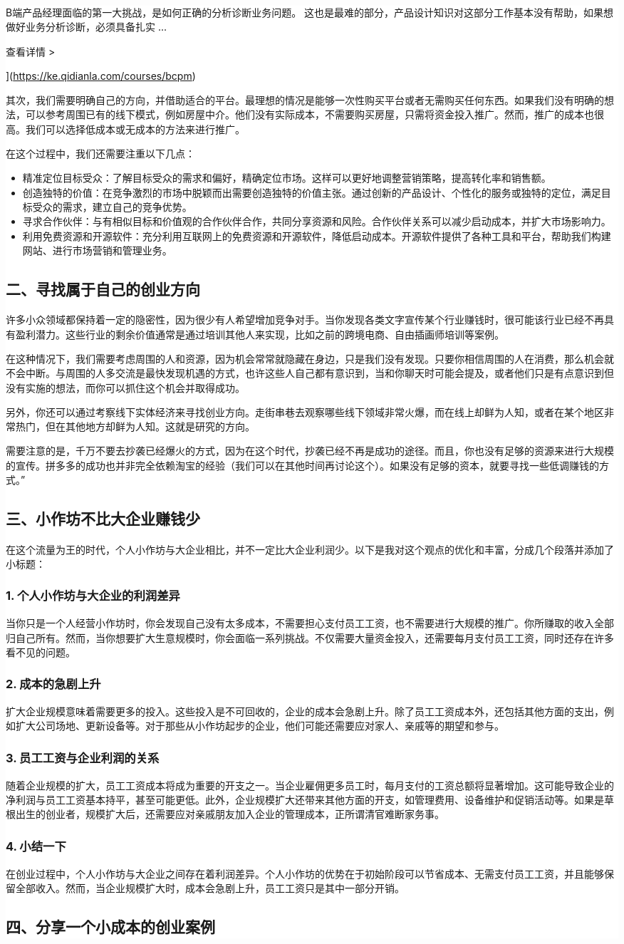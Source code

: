 B端产品经理面临的第一大挑战，是如何正确的分析诊断业务问题。 这也是最难的部分，产品设计知识对这部分工作基本没有帮助，如果想做好业务分析诊断，必须具备扎实 ...

查看详情 >

](https://ke.qidianla.com/courses/bcpm)

其次，我们需要明确自己的方向，并借助适合的平台。最理想的情况是能够一次性购买平台或者无需购买任何东西。如果我们没有明确的想法，可以参考周围已有的线下模式，例如房屋中介。他们没有实际成本，不需要购买房屋，只需将资金投入推广。然而，推广的成本也很高。我们可以选择低成本或无成本的方法来进行推广。

在这个过程中，我们还需要注重以下几点：

*   精准定位目标受众：了解目标受众的需求和偏好，精确定位市场。这样可以更好地调整营销策略，提高转化率和销售额。
*   创造独特的价值：在竞争激烈的市场中脱颖而出需要创造独特的价值主张。通过创新的产品设计、个性化的服务或独特的定位，满足目标受众的需求，建立自己的竞争优势。
*   寻求合作伙伴：与有相似目标和价值观的合作伙伴合作，共同分享资源和风险。合作伙伴关系可以减少启动成本，并扩大市场影响力。
*   利用免费资源和开源软件：充分利用互联网上的免费资源和开源软件，降低启动成本。开源软件提供了各种工具和平台，帮助我们构建网站、进行市场营销和管理业务。

## 二、寻找属于自己的创业方向

许多小众领域都保持着一定的隐密性，因为很少有人希望增加竞争对手。当你发现各类文字宣传某个行业赚钱时，很可能该行业已经不再具有盈利潜力。这些行业的剩余价值通常是通过培训其他人来实现，比如之前的跨境电商、自由插画师培训等案例。

在这种情况下，我们需要考虑周围的人和资源，因为机会常常就隐藏在身边，只是我们没有发现。只要你相信周围的人在消费，那么机会就不会中断。与周围的人多交流是最快发现机遇的方式，也许这些人自己都有意识到，当和你聊天时可能会提及，或者他们只是有点意识到但没有实施的想法，而你可以抓住这个机会并取得成功。

另外，你还可以通过考察线下实体经济来寻找创业方向。走街串巷去观察哪些线下领域非常火爆，而在线上却鲜为人知，或者在某个地区非常热门，但在其他地方却鲜为人知。这就是研究的方向。

需要注意的是，千万不要去抄袭已经爆火的方式，因为在这个时代，抄袭已经不再是成功的途径。而且，你也没有足够的资源来进行大规模的宣传。拼多多的成功也并非完全依赖淘宝的经验（我们可以在其他时间再讨论这个）。如果没有足够的资本，就要寻找一些低调赚钱的方式。”

## 三、小作坊不比大企业赚钱少

在这个流量为王的时代，个人小作坊与大企业相比，并不一定比大企业利润少。以下是我对这个观点的优化和丰富，分成几个段落并添加了小标题：

### 1\. 个人小作坊与大企业的利润差异

当你只是一个人经营小作坊时，你会发现自己没有太多成本，不需要担心支付员工工资，也不需要进行大规模的推广。你所赚取的收入全部归自己所有。然而，当你想要扩大生意规模时，你会面临一系列挑战。不仅需要大量资金投入，还需要每月支付员工工资，同时还存在许多看不见的问题。

### 2\. 成本的急剧上升

扩大企业规模意味着需要更多的投入。这些投入是不可回收的，企业的成本会急剧上升。除了员工工资成本外，还包括其他方面的支出，例如扩大公司场地、更新设备等。对于那些从小作坊起步的企业，他们可能还需要应对家人、亲戚等的期望和参与。

### 3\. 员工工资与企业利润的关系

随着企业规模的扩大，员工工资成本将成为重要的开支之一。当企业雇佣更多员工时，每月支付的工资总额将显著增加。这可能导致企业的净利润与员工工资基本持平，甚至可能更低。此外，企业规模扩大还带来其他方面的开支，如管理费用、设备维护和促销活动等。如果是草根出生的创业者，规模扩大后，还需要应对亲戚朋友加入企业的管理成本，正所谓清官难断家务事。

### 4\. 小结一下

在创业过程中，个人小作坊与大企业之间存在着利润差异。个人小作坊的优势在于初始阶段可以节省成本、无需支付员工工资，并且能够保留全部收入。然而，当企业规模扩大时，成本会急剧上升，员工工资只是其中一部分开销。

## 四、分享一个小成本的创业案例
